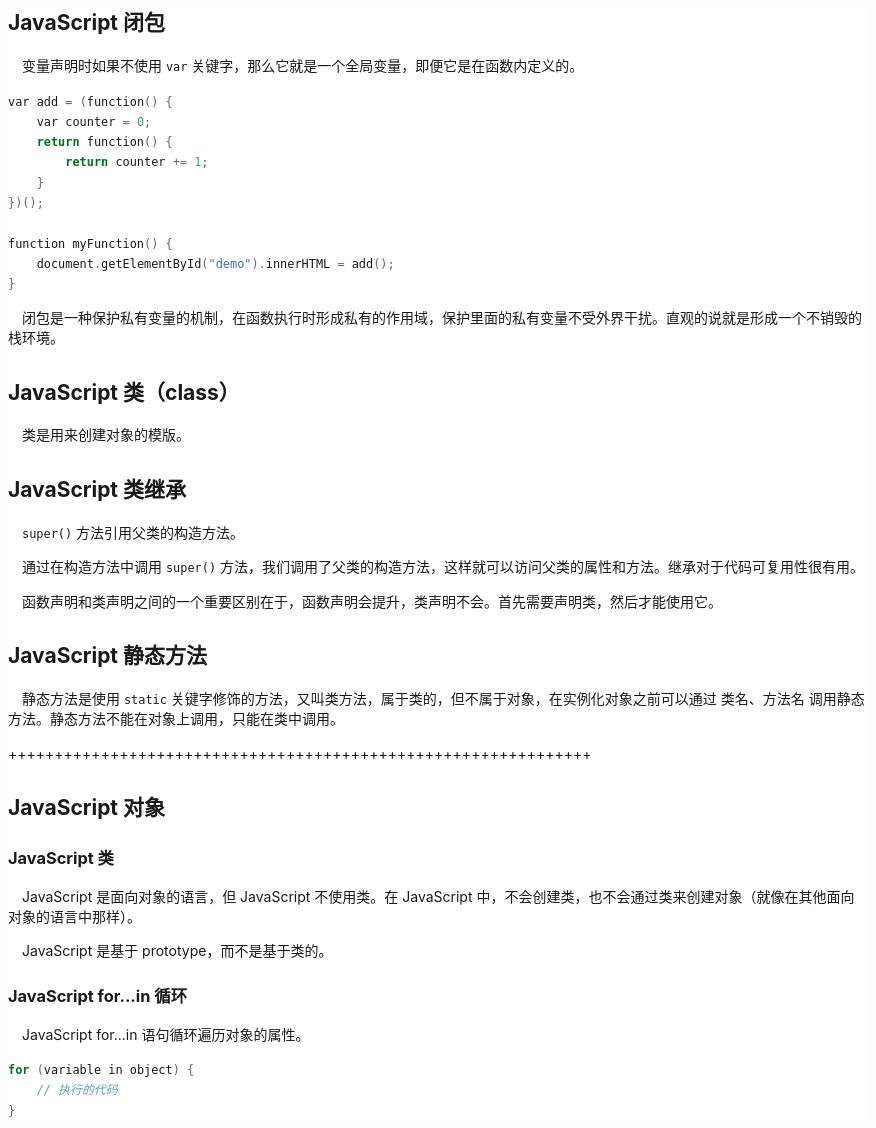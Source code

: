 ## JavaScript 闭包

&emsp;变量声明时如果不使用 `var` 关键字，那么它就是一个全局变量，即便它是在函数内定义的。

```c++
var add = (function() {
    var counter = 0;
    return function() {
        return counter += 1;
    }
})();

function myFunction() {
    document.getElementById("demo").innerHTML = add();
}
```

&emsp;闭包是一种保护私有变量的机制，在函数执行时形成私有的作用域，保护里面的私有变量不受外界干扰。直观的说就是形成一个不销毁的栈环境。

## JavaScript 类（class）

&emsp;类是用来创建对象的模版。

## JavaScript 类继承

&emsp;`super()` 方法引用父类的构造方法。

&emsp;通过在构造方法中调用 `super()` 方法，我们调用了父类的构造方法，这样就可以访问父类的属性和方法。继承对于代码可复用性很有用。

&emsp;函数声明和类声明之间的一个重要区别在于，函数声明会提升，类声明不会。首先需要声明类，然后才能使用它。

## JavaScript 静态方法

&emsp;静态方法是使用 `static` 关键字修饰的方法，又叫类方法，属于类的，但不属于对象，在实例化对象之前可以通过 类名、方法名 调用静态方法。静态方法不能在对象上调用，只能在类中调用。


+++++++++++++++++++++++++++++++++++++++++++++++++++++++++++++++

## JavaScript 对象

### JavaScript 类

&emsp;JavaScript 是面向对象的语言，但 JavaScript 不使用类。在 JavaScript 中，不会创建类，也不会通过类来创建对象（就像在其他面向对象的语言中那样）。

&emsp;JavaScript 是基于 prototype，而不是基于类的。

### JavaScript for...in 循环

&emsp;JavaScript for...in 语句循环遍历对象的属性。

```c++
for (variable in object) {
    // 执行的代码
}
```
